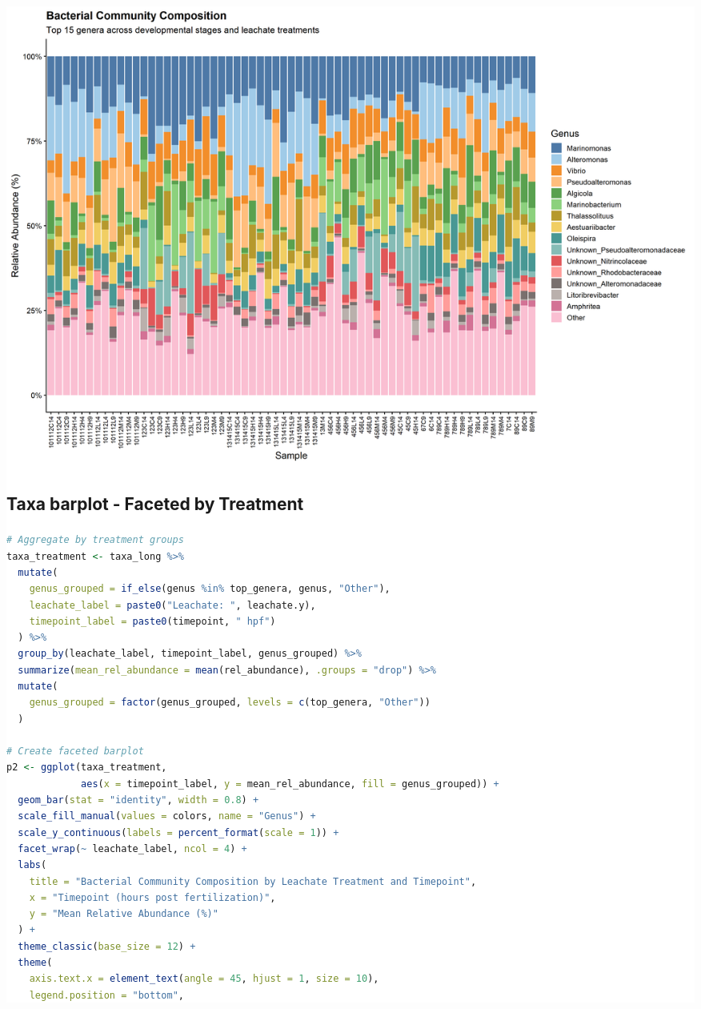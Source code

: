 ![](taxa_barplot_visualization_files/figure-commonmark/unnamed-chunk-8-1.png)

## Taxa barplot - Faceted by Treatment

``` r
# Aggregate by treatment groups
taxa_treatment <- taxa_long %>%
  mutate(
    genus_grouped = if_else(genus %in% top_genera, genus, "Other"),
    leachate_label = paste0("Leachate: ", leachate.y),
    timepoint_label = paste0(timepoint, " hpf")
  ) %>%
  group_by(leachate_label, timepoint_label, genus_grouped) %>%
  summarize(mean_rel_abundance = mean(rel_abundance), .groups = "drop") %>%
  mutate(
    genus_grouped = factor(genus_grouped, levels = c(top_genera, "Other"))
  )

# Create faceted barplot
p2 <- ggplot(taxa_treatment, 
             aes(x = timepoint_label, y = mean_rel_abundance, fill = genus_grouped)) +
  geom_bar(stat = "identity", width = 0.8) +
  scale_fill_manual(values = colors, name = "Genus") +
  scale_y_continuous(labels = percent_format(scale = 1)) +
  facet_wrap(~ leachate_label, ncol = 4) +
  labs(
    title = "Bacterial Community Composition by Leachate Treatment and Timepoint",
    x = "Timepoint (hours post fertilization)",
    y = "Mean Relative Abundance (%)"
  ) +
  theme_classic(base_size = 12) +
  theme(
    axis.text.x = element_text(angle = 45, hjust = 1, size = 10),
    legend.position = "bottom",
```